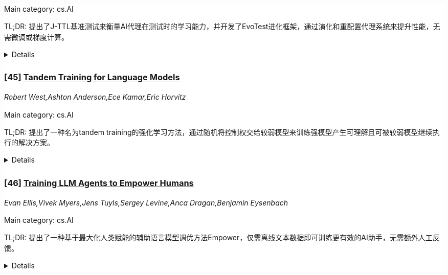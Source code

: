 Main category: cs.AI

TL;DR: 提出了J-TTL基准测试来衡量AI代理在测试时的学习能力，并开发了EvoTest进化框架，通过演化和重配置代理系统来提升性能，无需微调或梯度计算。


<details><summary>Details</summary></details>


### [45] [Tandem Training for Language Models](https://arxiv.org/abs/2510.13551)
*Robert West,Ashton Anderson,Ece Kamar,Eric Horvitz*

Main category: cs.AI

TL;DR: 提出了一种名为tandem training的强化学习方法，通过随机将控制权交给较弱模型来训练强模型产生可理解且可被较弱模型继续执行的解决方案。


<details><summary>Details</summary></details>


### [46] [Training LLM Agents to Empower Humans](https://arxiv.org/abs/2510.13709)
*Evan Ellis,Vivek Myers,Jens Tuyls,Sergey Levine,Anca Dragan,Benjamin Eysenbach*

Main category: cs.AI

TL;DR: 提出了一种基于最大化人类赋能的辅助语言模型调优方法Empower，仅需离线文本数据即可训练更有效的AI助手，无需额外人工反馈。


<details>
  <summary>Details</summary>
Motivation: 现有辅助代理方法往往鼓励AI独立完成任务而非真正协助人类，且需要昂贵的人工反馈。需要一种能真正帮助人类实现目标、仅需离线数据的自监督方法。

Method: 提出Empower方法，通过最大化人类在环境中的赋能（影响期望变化的能力）来调优语言模型，仅使用离线文本数据，无需额外人工反馈。

Result: 用户研究中78%的参与者偏好Empower助手（p=0.015），接受率提高31%，建议减少38%。在代码协助环境中，Empower将模拟程序员在挑战性编程问题上的成功率平均提高192%。

Conclusion: Empower提供了一个仅使用离线数据、无需额外人工反馈或可验证奖励的大规模有用对齐AI代理框架。

Abstract: Assistive agents should not only take actions on behalf of a human, but also
step out of the way and cede control when there are important decisions to be
made. However, current methods for building assistive agents, whether via
mimicking expert humans or via RL finetuning on an inferred reward, often
encourage agents to complete tasks on their own rather than truly assisting the
